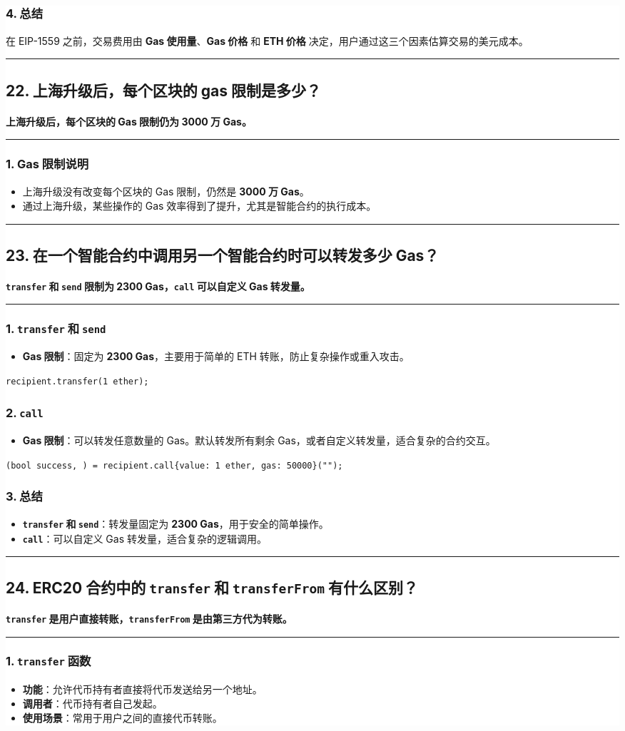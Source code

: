 ### 4. **总结**

在 EIP-1559 之前，交易费用由 **Gas 使用量**、**Gas 价格** 和 **ETH 价格** 决定，用户通过这三个因素估算交易的美元成本。

---

## 22. 上海升级后，每个区块的 gas 限制是多少？

**上海升级后，每个区块的 Gas 限制仍为 3000 万 Gas。**

---

### 1. **Gas 限制说明**

- 上海升级没有改变每个区块的 Gas 限制，仍然是 **3000 万 Gas**。
- 通过上海升级，某些操作的 Gas 效率得到了提升，尤其是智能合约的执行成本。

---

## 23. 在一个智能合约中调用另一个智能合约时可以转发多少 Gas？

**`transfer` 和 `send` 限制为 2300 Gas，`call` 可以自定义 Gas 转发量。**

---

### 1. **`transfer` 和 `send`**

- **Gas 限制**：固定为 **2300 Gas**，主要用于简单的 ETH 转账，防止复杂操作或重入攻击。

```solidity
recipient.transfer(1 ether);
```

### 2. **`call`**

- **Gas 限制**：可以转发任意数量的 Gas。默认转发所有剩余 Gas，或者自定义转发量，适合复杂的合约交互。

```solidity
(bool success, ) = recipient.call{value: 1 ether, gas: 50000}("");
```

### 3. **总结**

- **`transfer` 和 `send`**：转发量固定为 **2300 Gas**，用于安全的简单操作。
- **`call`**：可以自定义 Gas 转发量，适合复杂的逻辑调用。

---

## 24. ERC20 合约中的 `transfer` 和 `transferFrom` 有什么区别？

**`transfer` 是用户直接转账，`transferFrom` 是由第三方代为转账。**

---

### 1. **`transfer` 函数**
- **功能**：允许代币持有者直接将代币发送给另一个地址。
- **调用者**：代币持有者自己发起。
- **使用场景**：常用于用户之间的直接代币转账。
